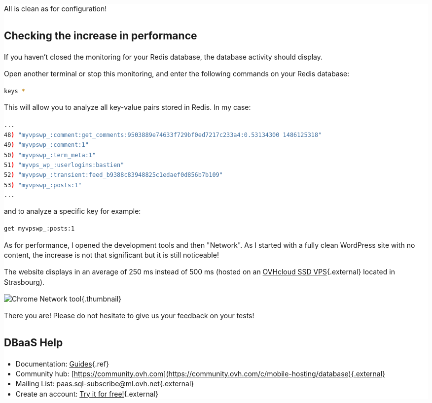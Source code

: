 All is clean as for configuration!


## Checking the increase in performance
If you haven’t closed the monitoring for your Redis database, the database activity should display.

Open another terminal or stop this monitoring, and enter the following commands on your Redis database:


```bash
keys *
```

This will allow you to analyze all key-value pairs stored in Redis. In my case:


```bash
...
48) "myvpswp_:comment:get_comments:9503889e74633f729bf0ed7217c233a4:0.53134300 1486125318"
49) "myvpswp_:comment:1"
50) "myvpswp_:term_meta:1"
51) "myvps_wp_:userlogins:bastien"
52) "myvpswp_:transient:feed_b9388c83948825c1edaef0d856b7b109"
53) "myvpswp_:posts:1"
...
```

and to analyze a specific key for example:


```bash
get myvpswp_:posts:1
```

As for performance, I opened the development tools and then "Network". As I started with a fully clean WordPress site with no content, the increase is not that significant but it is still noticeable!

The website displays in an average of 250 ms instead of 500 ms (hosted on an [OVHcloud SSD VPS](https://www.ovhcloud.com/en-gb/vps/){.external} located in Strasbourg).


![Chrome Network tool](images/chrome.png){.thumbnail}

There you are! Please do not hesitate to give us your feedback on your tests!


## DBaaS Help
- Documentation: [Guides](../guide.en-gb.md){.ref}
- Community hub: [https://community.ovh.com](https://community.ovh.com/c/mobile-hosting/database){.external}
- Mailing List: [paas.sql-subscribe@ml.ovh.net](mailto:paas.sql-subscribe@ml.ovh.net){.external}
- Create an account: [Try it for free!](https://www.runabove.com){.external}